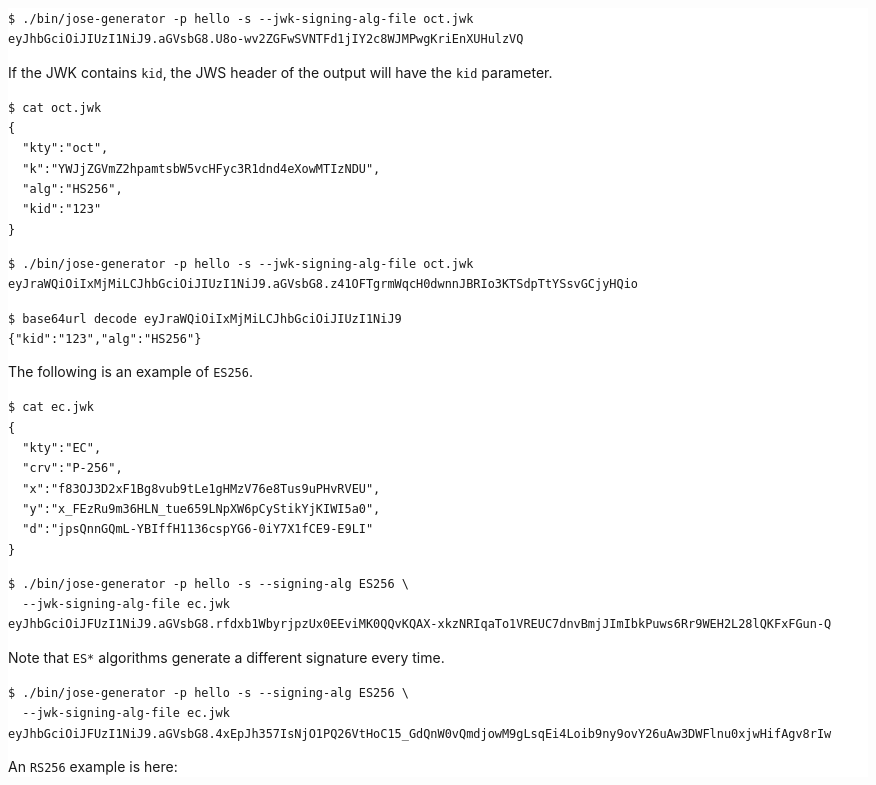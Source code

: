 ```
$ ./bin/jose-generator -p hello -s --jwk-signing-alg-file oct.jwk
eyJhbGciOiJIUzI1NiJ9.aGVsbG8.U8o-wv2ZGFwSVNTFd1jIY2c8WJMPwgKriEnXUHulzVQ
```

If the JWK contains `kid`, the JWS header of the output will have the `kid`
parameter.

```
$ cat oct.jwk
{
  "kty":"oct",
  "k":"YWJjZGVmZ2hpamtsbW5vcHFyc3R1dnd4eXowMTIzNDU",
  "alg":"HS256",
  "kid":"123"
}
```

```
$ ./bin/jose-generator -p hello -s --jwk-signing-alg-file oct.jwk
eyJraWQiOiIxMjMiLCJhbGciOiJIUzI1NiJ9.aGVsbG8.z41OFTgrmWqcH0dwnnJBRIo3KTSdpTtYSsvGCjyHQio
```

```
$ base64url decode eyJraWQiOiIxMjMiLCJhbGciOiJIUzI1NiJ9
{"kid":"123","alg":"HS256"}
```

The following is an example of `ES256`.

```
$ cat ec.jwk
{
  "kty":"EC",
  "crv":"P-256",
  "x":"f83OJ3D2xF1Bg8vub9tLe1gHMzV76e8Tus9uPHvRVEU",
  "y":"x_FEzRu9m36HLN_tue659LNpXW6pCyStikYjKIWI5a0",
  "d":"jpsQnnGQmL-YBIffH1136cspYG6-0iY7X1fCE9-E9LI"
}
```

```
$ ./bin/jose-generator -p hello -s --signing-alg ES256 \
  --jwk-signing-alg-file ec.jwk
eyJhbGciOiJFUzI1NiJ9.aGVsbG8.rfdxb1WbyrjpzUx0EEviMK0QQvKQAX-xkzNRIqaTo1VREUC7dnvBmjJImIbkPuws6Rr9WEH2L28lQKFxFGun-Q
```

Note that `ES*` algorithms generate a different signature every time.

```
$ ./bin/jose-generator -p hello -s --signing-alg ES256 \
  --jwk-signing-alg-file ec.jwk
eyJhbGciOiJFUzI1NiJ9.aGVsbG8.4xEpJh357IsNjO1PQ26VtHoC15_GdQnW0vQmdjowM9gLsqEi4Loib9ny9ovY26uAw3DWFlnu0xjwHifAgv8rIw
```

An `RS256` example is here:
